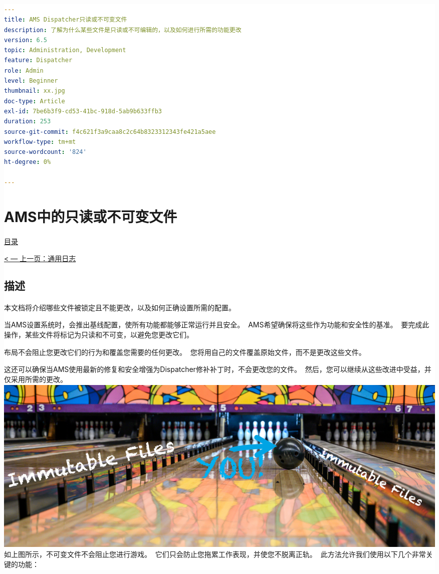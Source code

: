 ```yaml
---
title: AMS Dispatcher只读或不可变文件
description: 了解为什么某些文件是只读或不可编辑的，以及如何进行所需的功能更改
version: 6.5
topic: Administration, Development
feature: Dispatcher
role: Admin
level: Beginner
thumbnail: xx.jpg
doc-type: Article
exl-id: 7be6b3f9-cd53-41bc-918d-5ab9b633ffb3
duration: 253
source-git-commit: f4c621f3a9caa8c2c64b8323312343fe421a5aee
workflow-type: tm+mt
source-wordcount: '824'
ht-degree: 0%

---
```


# AMS中的只读或不可变文件

[目录](./overview.md)

[&lt; — 上一页：通用日志](./common-logs.md)

## 描述

本文档将介绍哪些文件被锁定且不能更改，以及如何正确设置所需的配置。

当AMS设置系统时，会推出基线配置，使所有功能都能够正常运行并且安全。  AMS希望确保将这些作为功能和安全性的基准。  要完成此操作，某些文件将标记为只读和不可变，以避免您更改它们。

布局不会阻止您更改它们的行为和覆盖您需要的任何更改。  您将用自己的文件覆盖原始文件，而不是更改这些文件。

这还可以确保当AMS使用最新的修复和安全增强为Dispatcher修补补丁时，不会更改您的文件。  然后，您可以继续从这些改进中受益，并仅采用所需的更改。
![显示保龄球在保龄球道上滚动。  球上有一个箭头，上面写着这个字。  保龄球阻挡器抬起，上面写着不可变文件。](assets/immutable-files/bowling-file-immutability.png "bowling-file-immutability")
如上图所示，不可变文件不会阻止您进行游戏。  它们只会防止您拖累工作表现，并使您不脱离正轨。  此方法允许我们使用以下几个非常关键的功能：
